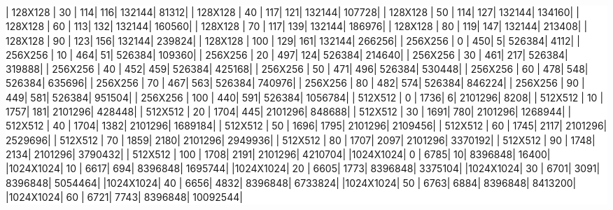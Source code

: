 | 128X128 |   30 |       114|       116|    132144|     81312|
| 128X128 |   40 |       117|       121|    132144|    107728|
| 128X128 |   50 |       114|       127|    132144|    134160|
| 128X128 |   60 |       113|       132|    132144|    160560|
| 128X128 |   70 |       117|       139|    132144|    186976|
| 128X128 |   80 |       119|       147|    132144|    213408|
| 128X128 |   90 |       123|       156|    132144|    239824|
| 128X128 |  100 |       129|       161|    132144|    266256|
| 256X256 |    0 |       450|         5|    526384|      4112|
| 256X256 |   10 |       464|        51|    526384|    109360|
| 256X256 |   20 |       497|       124|    526384|    214640|
| 256X256 |   30 |       461|       217|    526384|    319888|
| 256X256 |   40 |       452|       459|    526384|    425168|
| 256X256 |   50 |       471|       496|    526384|    530448|
| 256X256 |   60 |       478|       548|    526384|    635696|
| 256X256 |   70 |       467|       563|    526384|    740976|
| 256X256 |   80 |       482|       574|    526384|    846224|
| 256X256 |   90 |       449|       581|    526384|    951504|
| 256X256 |  100 |       440|       591|    526384|   1056784|
| 512X512 |    0 |      1736|         6|   2101296|      8208|
| 512X512 |   10 |      1757|       181|   2101296|    428448|
| 512X512 |   20 |      1704|       445|   2101296|    848688|
| 512X512 |   30 |      1691|       780|   2101296|   1268944|
| 512X512 |   40 |      1704|      1382|   2101296|   1689184|
| 512X512 |   50 |      1696|      1795|   2101296|   2109456|
| 512X512 |   60 |      1745|      2117|   2101296|   2529696|
| 512X512 |   70 |      1859|      2180|   2101296|   2949936|
| 512X512 |   80 |      1707|      2097|   2101296|   3370192|
| 512X512 |   90 |      1748|      2134|   2101296|   3790432|
| 512X512 |  100 |      1708|      2191|   2101296|   4210704|
|1024X1024|    0 |      6785|        10|   8396848|     16400|
|1024X1024|   10 |      6617|       694|   8396848|   1695744|
|1024X1024|   20 |      6605|      1773|   8396848|   3375104|
|1024X1024|   30 |      6701|      3091|   8396848|   5054464|
|1024X1024|   40 |      6656|      4832|   8396848|   6733824|
|1024X1024|   50 |      6763|      6884|   8396848|   8413200|
|1024X1024|   60 |      6721|      7743|   8396848|  10092544|